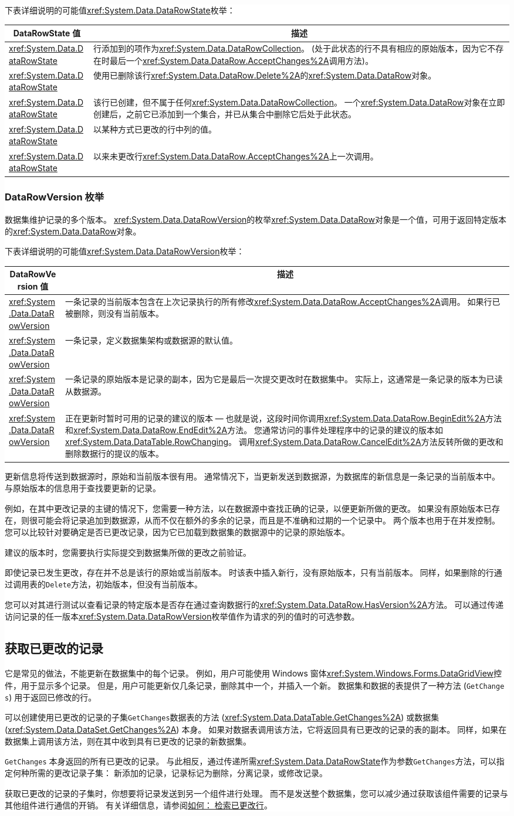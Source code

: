 下表详细说明的可能值<xref:System.Data.DataRowState>枚举：  
  
|DataRowState 值|描述|  
|------------------------|-----------------|  
|<xref:System.Data.DataRowState>|行添加到的项作为<xref:System.Data.DataRowCollection>。 (处于此状态的行不具有相应的原始版本，因为它不存在时最后一个<xref:System.Data.DataRow.AcceptChanges%2A>调用方法)。|  
|<xref:System.Data.DataRowState>|使用已删除该行<xref:System.Data.DataRow.Delete%2A>的<xref:System.Data.DataRow>对象。|  
|<xref:System.Data.DataRowState>|该行已创建，但不属于任何<xref:System.Data.DataRowCollection>。 一个<xref:System.Data.DataRow>对象在立即创建后，之前它已添加到一个集合，并已从集合中删除它后处于此状态。|  
|<xref:System.Data.DataRowState>|以某种方式已更改的行中列的值。|  
|<xref:System.Data.DataRowState>|以来未更改行<xref:System.Data.DataRow.AcceptChanges%2A>上一次调用。|  
  
### <a name="datarowversion-enumeration"></a>DataRowVersion 枚举  
 数据集维护记录的多个版本。 <xref:System.Data.DataRowVersion>的枚举<xref:System.Data.DataRow>对象是一个值，可用于返回特定版本的<xref:System.Data.DataRow>对象。  
  
 下表详细说明的可能值<xref:System.Data.DataRowVersion>枚举：  
  
|DataRowVersion 值|描述|  
|--------------------------|-----------------|  
|<xref:System.Data.DataRowVersion>|一条记录的当前版本包含在上次记录执行的所有修改<xref:System.Data.DataRow.AcceptChanges%2A>调用。 如果行已被删除，则没有当前版本。|  
|<xref:System.Data.DataRowVersion>|一条记录，定义数据集架构或数据源的默认值。|  
|<xref:System.Data.DataRowVersion>|一条记录的原始版本是记录的副本，因为它是最后一次提交更改时在数据集中。 实际上，这通常是一条记录的版本为已读从数据源。|  
|<xref:System.Data.DataRowVersion>|正在更新时暂时可用的记录的建议的版本 — 也就是说，这段时间你调用<xref:System.Data.DataRow.BeginEdit%2A>方法和<xref:System.Data.DataRow.EndEdit%2A>方法。 您通常访问的事件处理程序中的记录的建议的版本如<xref:System.Data.DataTable.RowChanging>。 调用<xref:System.Data.DataRow.CancelEdit%2A>方法反转所做的更改和删除数据行的提议的版本。|  
  
 更新信息将传送到数据源时，原始和当前版本很有用。 通常情况下，当更新发送到数据源，为数据库的新信息是一条记录的当前版本中。 与原始版本的信息用于查找要更新的记录。  
  
 例如，在其中更改记录的主键的情况下，您需要一种方法，以在数据源中查找正确的记录，以便更新所做的更改。 如果没有原始版本已存在，则很可能会将记录追加到数据源，从而不仅在额外的多余的记录，而且是不准确和过期的一个记录中。 两个版本也用于在并发控制。 您可以比较针对要确定是否已更改记录，因为它已加载到数据集的数据源中的记录的原始版本。  
  
 建议的版本时，您需要执行实际提交到数据集所做的更改之前验证。  
  
 即使记录已发生更改，存在并不总是该行的原始或当前版本。 时该表中插入新行，没有原始版本，只有当前版本。 同样，如果删除的行通过调用表的`Delete`方法，初始版本，但没有当前版本。  
  
 您可以对其进行测试以查看记录的特定版本是否存在通过查询数据行的<xref:System.Data.DataRow.HasVersion%2A>方法。 可以通过传递访问记录的任一版本<xref:System.Data.DataRowVersion>枚举值作为请求的列的值时的可选参数。  
  
## <a name="getting-changed-records"></a>获取已更改的记录  
 它是常见的做法，不能更新在数据集中的每个记录。 例如，用户可能使用 Windows 窗体<xref:System.Windows.Forms.DataGridView>控件，用于显示多个记录。 但是，用户可能更新仅几条记录，删除其中一个，并插入一个新。 数据集和数据的表提供了一种方法 (`GetChanges`) 用于返回已修改的行。  
  
 可以创建使用已更改的记录的子集`GetChanges`数据表的方法 (<xref:System.Data.DataTable.GetChanges%2A>) 或数据集 (<xref:System.Data.DataSet.GetChanges%2A>) 本身。 如果对数据表调用该方法，它将返回具有已更改的记录的表的副本。 同样，如果在数据集上调用该方法，则在其中收到具有已更改的记录的新数据集。  
  
 `GetChanges` 本身返回的所有已更改的记录。 与此相反，通过传递所需<xref:System.Data.DataRowState>作为参数`GetChanges`方法，可以指定何种所需的更改记录子集： 新添加的记录，记录标记为删除，分离记录，或修改记录。  
  
 获取已更改的记录的子集时，你想要将记录发送到另一个组件进行处理。 而不是发送整个数据集，您可以减少通过获取该组件需要的记录与其他组件进行通信的开销。 有关详细信息，请参阅[如何： 检索已更改行](http://msdn.microsoft.com/library/6ff0cbd0-5253-48e7-888a-144d56c2e0a9)。  
  